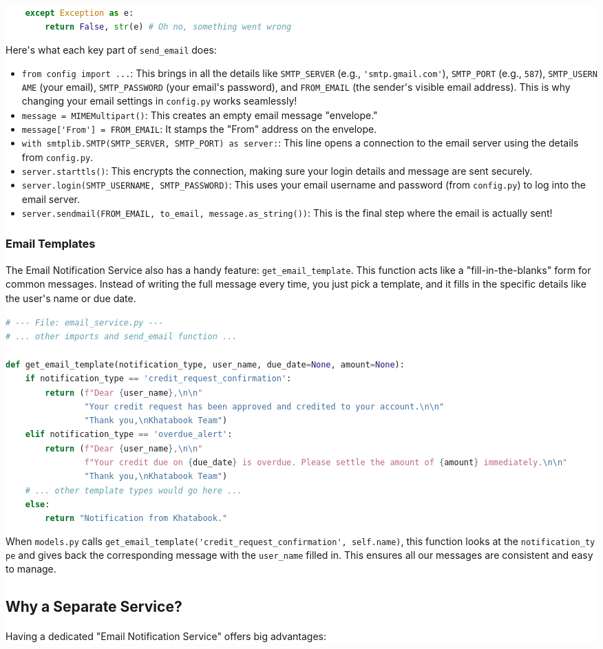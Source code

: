 ```python
    except Exception as e:
        return False, str(e) # Oh no, something went wrong
```

Here's what each key part of `send_email` does:

*   `from config import ...`: This brings in all the details like `SMTP_SERVER` (e.g., `'smtp.gmail.com'`), `SMTP_PORT` (e.g., `587`), `SMTP_USERNAME` (your email), `SMTP_PASSWORD` (your email's password), and `FROM_EMAIL` (the sender's visible email address). This is why changing your email settings in `config.py` works seamlessly!
*   `message = MIMEMultipart()`: This creates an empty email message "envelope."
*   `message['From'] = FROM_EMAIL`: It stamps the "From" address on the envelope.
*   `with smtplib.SMTP(SMTP_SERVER, SMTP_PORT) as server:`: This line opens a connection to the email server using the details from `config.py`.
*   `server.starttls()`: This encrypts the connection, making sure your login details and message are sent securely.
*   `server.login(SMTP_USERNAME, SMTP_PASSWORD)`: This uses your email username and password (from `config.py`) to log into the email server.
*   `server.sendmail(FROM_EMAIL, to_email, message.as_string())`: This is the final step where the email is actually sent!

### Email Templates

The Email Notification Service also has a handy feature: `get_email_template`. This function acts like a "fill-in-the-blanks" form for common messages. Instead of writing the full message every time, you just pick a template, and it fills in the specific details like the user's name or due date.

```python
# --- File: email_service.py ---
# ... other imports and send_email function ...

def get_email_template(notification_type, user_name, due_date=None, amount=None):
    if notification_type == 'credit_request_confirmation':
        return (f"Dear {user_name},\n\n"
                "Your credit request has been approved and credited to your account.\n\n"
                "Thank you,\nKhatabook Team")
    elif notification_type == 'overdue_alert':
        return (f"Dear {user_name},\n\n"
                f"Your credit due on {due_date} is overdue. Please settle the amount of {amount} immediately.\n\n"
                "Thank you,\nKhatabook Team")
    # ... other template types would go here ...
    else:
        return "Notification from Khatabook."
```

When `models.py` calls `get_email_template('credit_request_confirmation', self.name)`, this function looks at the `notification_type` and gives back the corresponding message with the `user_name` filled in. This ensures all our messages are consistent and easy to manage.

## Why a Separate Service?

Having a dedicated "Email Notification Service" offers big advantages:
